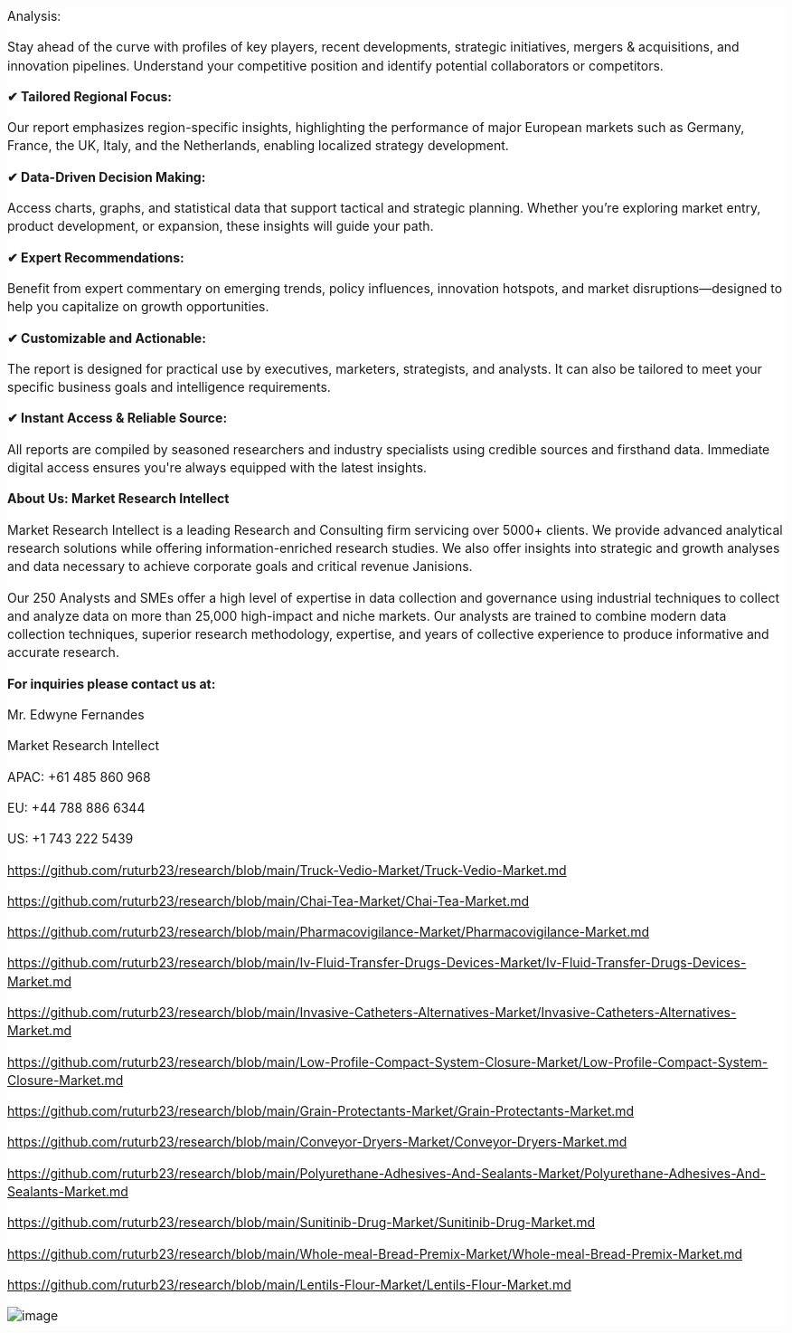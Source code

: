 Analysis:</strong></p><p>Stay ahead of the curve with profiles of key players, recent developments, strategic initiatives, mergers &amp; acquisitions, and innovation pipelines. Understand your competitive position and identify potential collaborators or competitors.</p><p><strong>✔ Tailored Regional Focus:</strong></p><p>Our report emphasizes region-specific insights, highlighting the performance of major European markets such as Germany, France, the UK, Italy, and the Netherlands, enabling localized strategy development.</p><p><strong>✔ Data-Driven Decision Making:</strong></p><p>Access charts, graphs, and statistical data that support tactical and strategic planning. Whether you&rsquo;re exploring market entry, product development, or expansion, these insights will guide your path.</p><p><strong>✔ Expert Recommendations:</strong></p><p>Benefit from expert commentary on emerging trends, policy influences, innovation hotspots, and market disruptions&mdash;designed to help you capitalize on growth opportunities.</p><p><strong>✔ Customizable and Actionable:</strong></p><p>The report is designed for practical use by executives, marketers, strategists, and analysts. It can also be tailored to meet your specific business goals and intelligence requirements.</p><p><strong>✔ Instant Access &amp; Reliable Source:</strong></p><p>All reports are compiled by seasoned researchers and industry specialists using credible sources and firsthand data. Immediate digital access ensures you're always equipped with the latest insights.</p><p><strong><span class="font-[700]">About Us: Market Research Intellect</span></strong></p><p><span class="">Market Research Intellect is a leading Research and Consulting firm servicing over 5000+ clients. We provide advanced analytical research solutions while offering information-enriched research studies.&nbsp;</span>We also offer insights into strategic and growth analyses and data necessary to achieve corporate goals and critical revenue Janisions.</p><p><span class="">Our 250 Analysts and SMEs offer a high level of expertise in data collection and governance using industrial techniques to collect and analyze data on more than 25,000 high-impact and niche markets. Our analysts are trained to combine modern data collection techniques, superior research methodology, expertise, and years of collective experience to produce informative and accurate research.</span></p><p><strong>For inquiries please contact us at:</strong></p><p>Mr. Edwyne Fernandes</p><p>Market Research Intellect</p><p>APAC: +61 485 860 968</p><p>EU: +44 788 886 6344</p><p>US: +1 743 222 5439</p><p><a href="https://github.com/ruturb23/research/blob/main/Truck-Vedio-Market/Truck-Vedio-Market.md">https://github.com/ruturb23/research/blob/main/Truck-Vedio-Market/Truck-Vedio-Market.md</a></p><p><a href="https://github.com/ruturb23/research/blob/main/Chai-Tea-Market/Chai-Tea-Market.md">https://github.com/ruturb23/research/blob/main/Chai-Tea-Market/Chai-Tea-Market.md</a></p><p><a href="https://github.com/ruturb23/research/blob/main/Pharmacovigilance-Market/Pharmacovigilance-Market.md">https://github.com/ruturb23/research/blob/main/Pharmacovigilance-Market/Pharmacovigilance-Market.md</a></p><p><a href="https://github.com/ruturb23/research/blob/main/Iv-Fluid-Transfer-Drugs-Devices-Market/Iv-Fluid-Transfer-Drugs-Devices-Market.md">https://github.com/ruturb23/research/blob/main/Iv-Fluid-Transfer-Drugs-Devices-Market/Iv-Fluid-Transfer-Drugs-Devices-Market.md</a></p><p><a href="https://github.com/ruturb23/research/blob/main/Invasive-Catheters-Alternatives-Market/Invasive-Catheters-Alternatives-Market.md">https://github.com/ruturb23/research/blob/main/Invasive-Catheters-Alternatives-Market/Invasive-Catheters-Alternatives-Market.md</a></p><p><a href="https://github.com/ruturb23/research/blob/main/Low-Profile-Compact-System-Closure-Market/Low-Profile-Compact-System-Closure-Market.md">https://github.com/ruturb23/research/blob/main/Low-Profile-Compact-System-Closure-Market/Low-Profile-Compact-System-Closure-Market.md</a></p><p><a href="https://github.com/ruturb23/research/blob/main/Grain-Protectants-Market/Grain-Protectants-Market.md">https://github.com/ruturb23/research/blob/main/Grain-Protectants-Market/Grain-Protectants-Market.md</a></p><p><a href="https://github.com/ruturb23/research/blob/main/Conveyor-Dryers-Market/Conveyor-Dryers-Market.md">https://github.com/ruturb23/research/blob/main/Conveyor-Dryers-Market/Conveyor-Dryers-Market.md</a></p><p><a href="https://github.com/ruturb23/research/blob/main/Polyurethane-Adhesives-And-Sealants-Market/Polyurethane-Adhesives-And-Sealants-Market.md">https://github.com/ruturb23/research/blob/main/Polyurethane-Adhesives-And-Sealants-Market/Polyurethane-Adhesives-And-Sealants-Market.md</a></p><p><a href="https://github.com/ruturb23/research/blob/main/Sunitinib-Drug-Market/Sunitinib-Drug-Market.md">https://github.com/ruturb23/research/blob/main/Sunitinib-Drug-Market/Sunitinib-Drug-Market.md</a></p><p><a href="https://github.com/ruturb23/research/blob/main/Whole-meal-Bread-Premix-Market/Whole-meal-Bread-Premix-Market.md">https://github.com/ruturb23/research/blob/main/Whole-meal-Bread-Premix-Market/Whole-meal-Bread-Premix-Market.md</a></p><p><a href="https://github.com/ruturb23/research/blob/main/Lentils-Flour-Market/Lentils-Flour-Market.md">https://github.com/ruturb23/research/blob/main/Lentils-Flour-Market/Lentils-Flour-Market.md</a></p>
![image](https://github.com/user-attachments/assets/de2d1e56-dcff-4975-b12b-0a1123f60c22)
